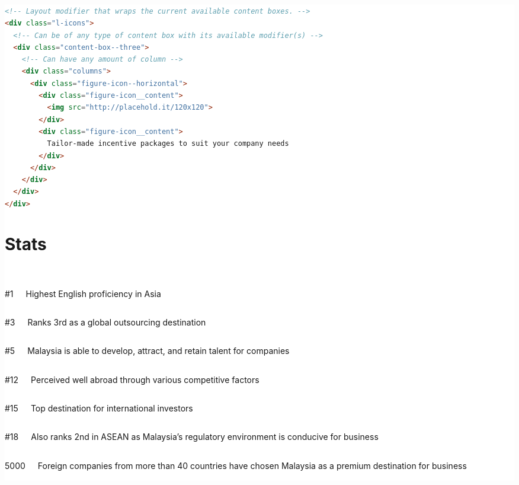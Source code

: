 ```html
<!-- Layout modifier that wraps the current available content boxes. -->
<div class="l-icons">
  <!-- Can be of any type of content box with its available modifier(s) -->
  <div class="content-box--three">
    <!-- Can have any amount of column -->
    <div class="columns">
      <div class="figure-icon--horizontal">
        <div class="figure-icon__content">
          <img src="http://placehold.it/120x120">
        </div>
        <div class="figure-icon__content">
          Tailor-made incentive packages to suit your company needs
        </div>
      </div>
    </div>
  </div>
</div>
```



# Stats

<br/>

<div class="l-stats">
  <div class="content-box--three align-center">
    <div class="columns">
      <p class="stat">#1</p>
      <p>Highest English proficiency in Asia</p>
    </div>
    <div class="columns">
      <p class="stat">#3</p>
      <p>Ranks 3rd as a global outsourcing destination</p>
    </div>
    <div class="columns">
      <p class="stat">#5</p>
      <p>Malaysia is able to develop, attract, and retain talent for companies</p>
    </div>
    <div class="columns">
      <p class="stat">#12</p>
      <p>Perceived well abroad through various competitive factors</p>
    </div>
    <div class="columns">
      <p class="stat">#15</p>
      <p>Top destination for international investors</p>
    </div>
    <div class="columns">
      <p class="stat">#18</p>
      <p>Also ranks 2nd in ASEAN as Malaysia’s regulatory environment is conducive for business</p>
    </div>
    <div class="columns">
      <p class="stat">5000</p>
      <p>Foreign companies from more than 40 countries have chosen Malaysia as a premium destination for business</p>
    </div>
  </div>
</div>
